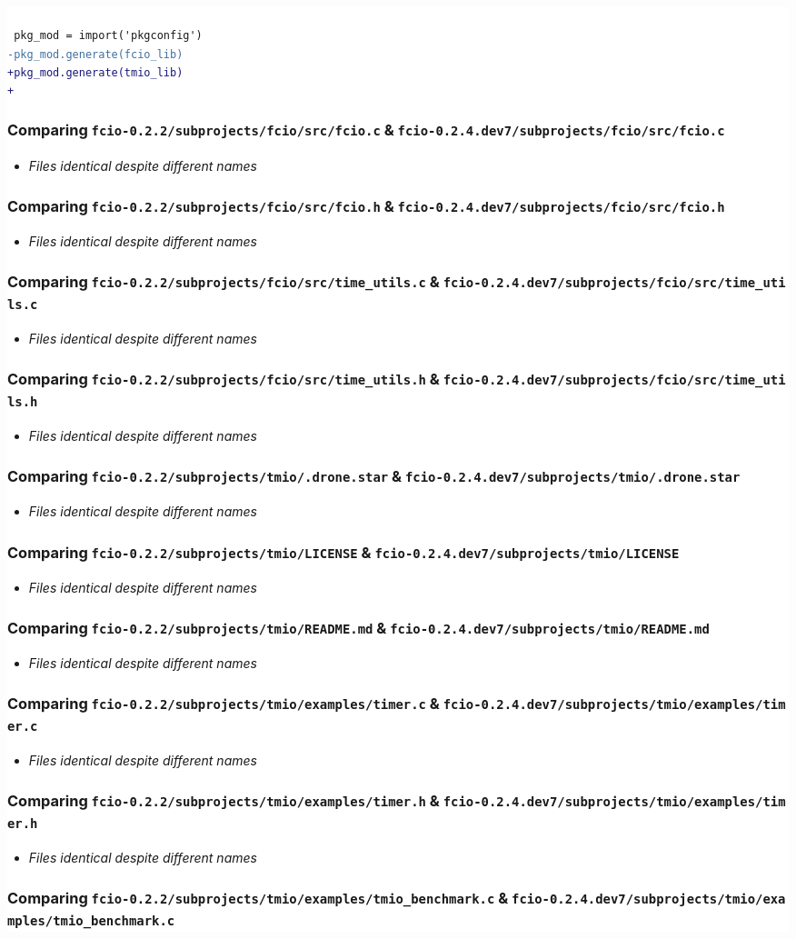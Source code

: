 ```diff
 
 pkg_mod = import('pkgconfig')
-pkg_mod.generate(fcio_lib)
+pkg_mod.generate(tmio_lib)
+
```

### Comparing `fcio-0.2.2/subprojects/fcio/src/fcio.c` & `fcio-0.2.4.dev7/subprojects/fcio/src/fcio.c`

 * *Files identical despite different names*

### Comparing `fcio-0.2.2/subprojects/fcio/src/fcio.h` & `fcio-0.2.4.dev7/subprojects/fcio/src/fcio.h`

 * *Files identical despite different names*

### Comparing `fcio-0.2.2/subprojects/fcio/src/time_utils.c` & `fcio-0.2.4.dev7/subprojects/fcio/src/time_utils.c`

 * *Files identical despite different names*

### Comparing `fcio-0.2.2/subprojects/fcio/src/time_utils.h` & `fcio-0.2.4.dev7/subprojects/fcio/src/time_utils.h`

 * *Files identical despite different names*

### Comparing `fcio-0.2.2/subprojects/tmio/.drone.star` & `fcio-0.2.4.dev7/subprojects/tmio/.drone.star`

 * *Files identical despite different names*

### Comparing `fcio-0.2.2/subprojects/tmio/LICENSE` & `fcio-0.2.4.dev7/subprojects/tmio/LICENSE`

 * *Files identical despite different names*

### Comparing `fcio-0.2.2/subprojects/tmio/README.md` & `fcio-0.2.4.dev7/subprojects/tmio/README.md`

 * *Files identical despite different names*

### Comparing `fcio-0.2.2/subprojects/tmio/examples/timer.c` & `fcio-0.2.4.dev7/subprojects/tmio/examples/timer.c`

 * *Files identical despite different names*

### Comparing `fcio-0.2.2/subprojects/tmio/examples/timer.h` & `fcio-0.2.4.dev7/subprojects/tmio/examples/timer.h`

 * *Files identical despite different names*

### Comparing `fcio-0.2.2/subprojects/tmio/examples/tmio_benchmark.c` & `fcio-0.2.4.dev7/subprojects/tmio/examples/tmio_benchmark.c`
